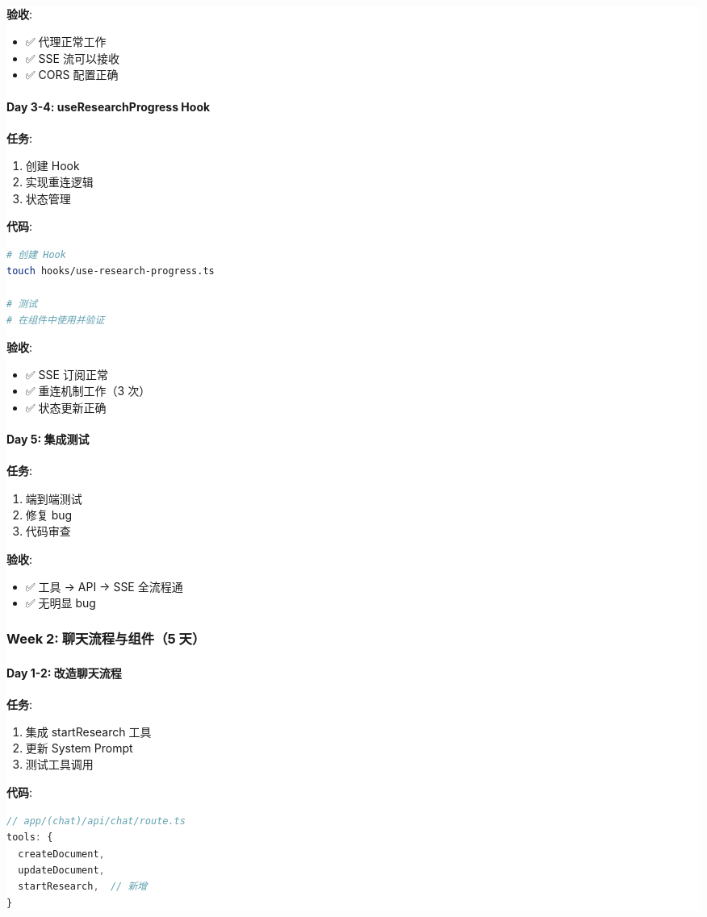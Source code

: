 **验收**:
- ✅ 代理正常工作
- ✅ SSE 流可以接收
- ✅ CORS 配置正确

#### Day 3-4: useResearchProgress Hook

**任务**:
1. 创建 Hook
2. 实现重连逻辑
3. 状态管理

**代码**:
```bash
# 创建 Hook
touch hooks/use-research-progress.ts

# 测试
# 在组件中使用并验证
```

**验收**:
- ✅ SSE 订阅正常
- ✅ 重连机制工作（3 次）
- ✅ 状态更新正确

#### Day 5: 集成测试

**任务**:
1. 端到端测试
2. 修复 bug
3. 代码审查

**验收**:
- ✅ 工具 → API → SSE 全流程通
- ✅ 无明显 bug

### Week 2: 聊天流程与组件（5 天）

#### Day 1-2: 改造聊天流程

**任务**:
1. 集成 startResearch 工具
2. 更新 System Prompt
3. 测试工具调用

**代码**:
```typescript
// app/(chat)/api/chat/route.ts
tools: {
  createDocument,
  updateDocument,
  startResearch,  // 新增
}
```
